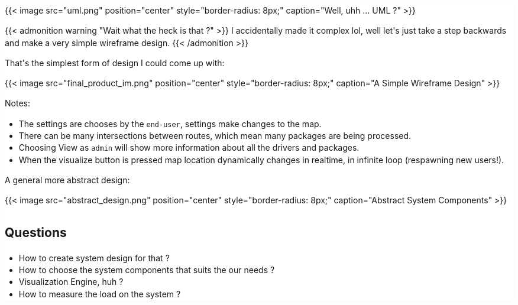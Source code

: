 {{< image src="uml.png" position="center" style="border-radius: 8px;" caption="Well, uhh ... UML ?" >}}

{{< admonition warning "Wait what the heck is that ?" >}}
I accidentally made it complex lol, well let's just take a step backwards and make a very simple wireframe design.
{{< /admonition >}}

That's the simplest form of design I could come up with:

{{< image src="final_product_im.png" position="center" style="border-radius: 8px;" caption="A Simple Wireframe Design" >}}

Notes: 
- The settings are chooses by the `end-user`, settings make changes to the map.
- There can be many intersections between routes, which mean many packages are being processed.
- Choosing View as `admin` will show more information about all the drivers and packages.
- When the visualize button is pressed map location dynamically changes in realtime, in infinite loop (respawning new users!).

A general more abstract design:

{{< image src="abstract_design.png" position="center" style="border-radius: 8px;" caption="Abstract System Components" >}}

## Questions
- How to create system design for that ?
- How to choose the system components that suits the our needs ?
- Visualization Engine, huh ?
- How to measure the load on the system ?

